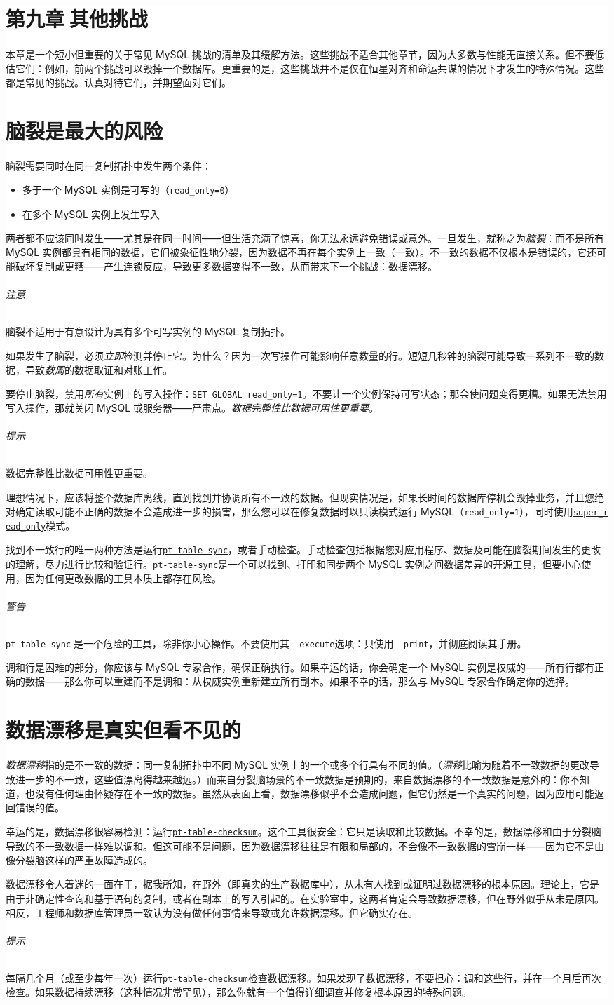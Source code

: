 # 第九章 其他挑战

本章是一个短小但重要的关于常见 MySQL 挑战的清单及其缓解方法。这些挑战不适合其他章节，因为大多数与性能无直接关系。但不要低估它们：例如，前两个挑战可以毁掉一个数据库。更重要的是，这些挑战并不是仅在恒星对齐和命运共谋的情况下才发生的特殊情况。这些都是常见的挑战。认真对待它们，并期望面对它们。

# 脑裂是最大的风险

脑裂需要同时在同一复制拓扑中发生两个条件：

+   多于一个 MySQL 实例是可写的（`read_only=0`）

+   在多个 MySQL 实例上发生写入

两者都不应该同时发生——尤其是在同一时间——但生活充满了惊喜，你无法永远避免错误或意外。一旦发生，就称之为*脑裂*：而不是所有 MySQL 实例都具有相同的数据，它们被象征性地分裂，因为数据不再在每个实例上一致（一致）。不一致的数据不仅根本是错误的，它还可能破坏复制或更糟——产生连锁反应，导致更多数据变得不一致，从而带来下一个挑战：数据漂移。

###### 注意

脑裂不适用于有意设计为具有多个可写实例的 MySQL 复制拓扑。

如果发生了脑裂，必须*立即*检测并停止它。为什么？因为一次写操作可能影响任意数量的行。短短几秒钟的脑裂可能导致一系列不一致的数据，导致*数周*的数据取证和对账工作。

要停止脑裂，禁用*所有*实例上的写入操作：`SET GLOBAL read_only=1`。不要让一个实例保持可写状态；那会使问题变得更糟。如果无法禁用写入操作，那就关闭 MySQL 或服务器——严肃点。*数据完整性比数据可用性更重要*。

###### 提示

数据完整性比数据可用性更重要。

理想情况下，应该将整个数据库离线，直到找到并协调所有不一致的数据。但现实情况是，如果长时间的数据库停机会毁掉业务，并且您绝对确定读取可能不正确的数据不会造成进一步的损害，那么您可以在修复数据时以只读模式运行 MySQL（`read_only=1`），同时使用[`super_read_only`](https://oreil.ly/JrqIs)模式。

找到不一致行的唯一两种方法是运行[`pt-table-sync`](https://oreil.ly/Dr10P)，或者手动检查。手动检查包括根据您对应用程序、数据及可能在脑裂期间发生的更改的理解，尽力进行比较和验证行。`pt-table-sync`是一个可以找到、打印和同步两个 MySQL 实例之间数据差异的开源工具，但要小心使用，因为任何更改数据的工具本质上都存在风险。

###### 警告

`pt-table-sync` 是一个危险的工具，除非你小心操作。不要使用其`--execute`选项：只使用`--print`，并彻底阅读其手册。

调和行是困难的部分，你应该与 MySQL 专家合作，确保正确执行。如果幸运的话，你会确定一个 MySQL 实例是权威的——所有行都有正确的数据——那么你可以重建而不是调和：从权威实例重新建立所有副本。如果不幸的话，那么与 MySQL 专家合作确定你的选择。

# 数据漂移是真实但看不见的

*数据漂移*指的是不一致的数据：同一复制拓扑中不同 MySQL 实例上的一个或多个行具有不同的值。（*漂移*比喻为随着不一致数据的更改导致进一步的不一致，这些值漂离得越来越远。）而来自分裂脑场景的不一致数据是预期的，来自数据漂移的不一致数据是意外的：你不知道，也没有任何理由怀疑存在不一致的数据。虽然从表面上看，数据漂移似乎不会造成问题，但它仍然是一个真实的问题，因为应用可能返回错误的值。

幸运的是，数据漂移很容易检测：运行[`pt-table-checksum`](https://oreil.ly/mogUa)。这个工具很安全：它只是读取和比较数据。不幸的是，数据漂移和由于分裂脑导致的不一致数据一样难以调和。但这可能不是问题，因为数据漂移往往是有限和局部的，不会像不一致数据的雪崩一样——因为它不是由像分裂脑这样的严重故障造成的。

数据漂移令人着迷的一面在于，据我所知，在野外（即真实的生产数据库中），从未有人找到或证明过数据漂移的根本原因。理论上，它是由于非确定性查询和基于语句的复制，或者在副本上的写入引起的。在实验室中，这两者肯定会导致数据漂移，但在野外似乎从未是原因。相反，工程师和数据库管理员一致认为没有做任何事情来导致或允许数据漂移。但它确实存在。

###### 提示

每隔几个月（或至少每年一次）运行[`pt-table-checksum`](https://oreil.ly/mogUa)检查数据漂移。如果发现了数据漂移，不要担心：调和这些行，并在一个月后再次检查。如果数据持续漂移（这种情况非常罕见），那么你就有一个值得详细调查并修复根本原因的特殊问题。

